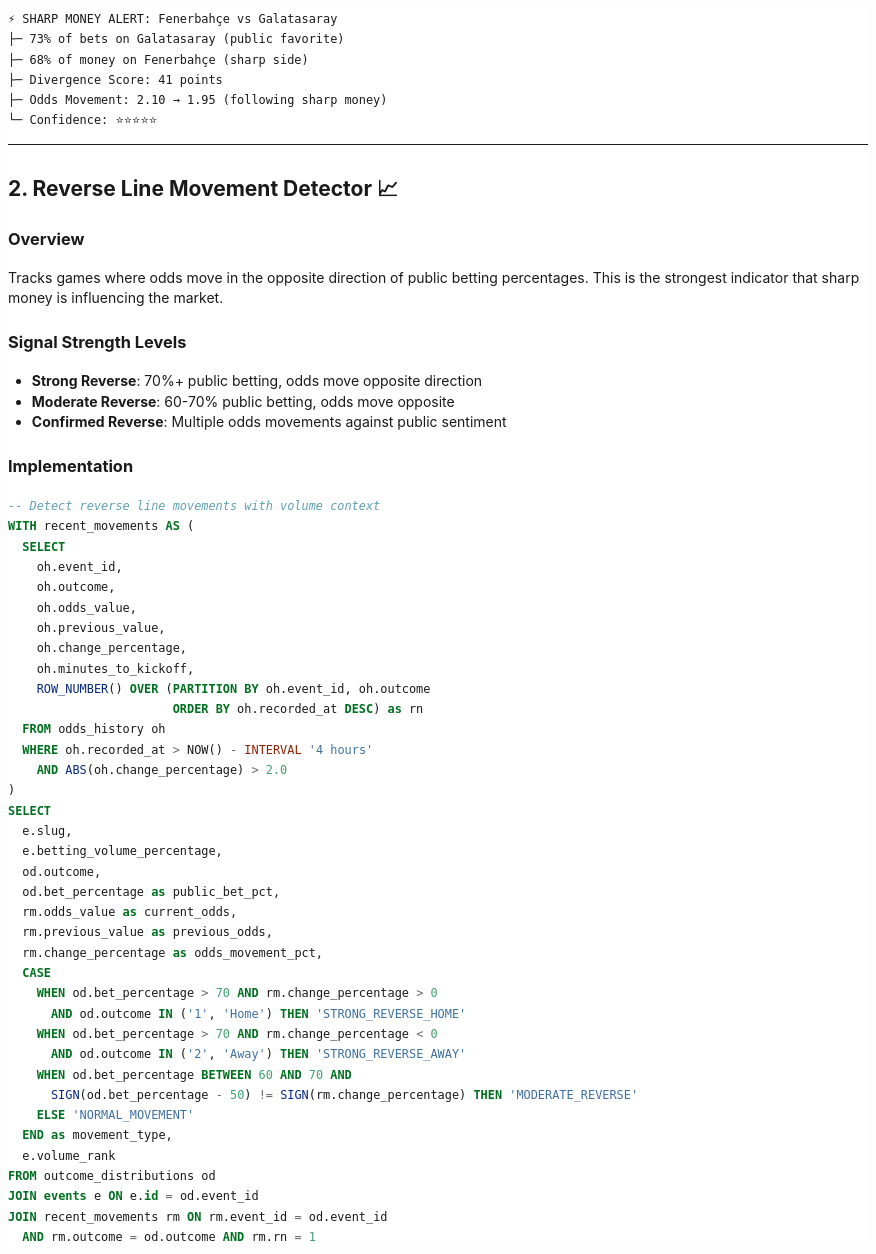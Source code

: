 ```text
⚡ SHARP MONEY ALERT: Fenerbahçe vs Galatasaray
├─ 73% of bets on Galatasaray (public favorite)
├─ 68% of money on Fenerbahçe (sharp side)
├─ Divergence Score: 41 points
├─ Odds Movement: 2.10 → 1.95 (following sharp money)
└─ Confidence: ⭐⭐⭐⭐⭐
```

---

## 2. **Reverse Line Movement Detector** 📈

### Overview

Tracks games where odds move in the opposite direction of public betting percentages. This is the strongest indicator that sharp money is influencing the market.

### Signal Strength Levels

- **Strong Reverse**: 70%+ public betting, odds move opposite direction
- **Moderate Reverse**: 60-70% public betting, odds move opposite
- **Confirmed Reverse**: Multiple odds movements against public sentiment

### Implementation

```sql
-- Detect reverse line movements with volume context
WITH recent_movements AS (
  SELECT 
    oh.event_id,
    oh.outcome,
    oh.odds_value,
    oh.previous_value,
    oh.change_percentage,
    oh.minutes_to_kickoff,
    ROW_NUMBER() OVER (PARTITION BY oh.event_id, oh.outcome 
                       ORDER BY oh.recorded_at DESC) as rn
  FROM odds_history oh
  WHERE oh.recorded_at > NOW() - INTERVAL '4 hours'
    AND ABS(oh.change_percentage) > 2.0
)
SELECT 
  e.slug,
  e.betting_volume_percentage,
  od.outcome,
  od.bet_percentage as public_bet_pct,
  rm.odds_value as current_odds,
  rm.previous_value as previous_odds,
  rm.change_percentage as odds_movement_pct,
  CASE 
    WHEN od.bet_percentage > 70 AND rm.change_percentage > 0 
      AND od.outcome IN ('1', 'Home') THEN 'STRONG_REVERSE_HOME'
    WHEN od.bet_percentage > 70 AND rm.change_percentage < 0 
      AND od.outcome IN ('2', 'Away') THEN 'STRONG_REVERSE_AWAY'
    WHEN od.bet_percentage BETWEEN 60 AND 70 AND 
      SIGN(od.bet_percentage - 50) != SIGN(rm.change_percentage) THEN 'MODERATE_REVERSE'
    ELSE 'NORMAL_MOVEMENT'
  END as movement_type,
  e.volume_rank
FROM outcome_distributions od
JOIN events e ON e.id = od.event_id
JOIN recent_movements rm ON rm.event_id = od.event_id 
  AND rm.outcome = od.outcome AND rm.rn = 1
```